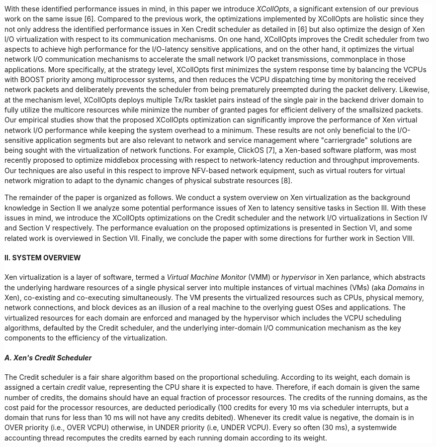 With these identified performance issues in mind, in this paper we introduce *XCollOpts*, a significant extension of our previous work on the same issue [6]. Compared to the previous work, the optimizations implemented by XCollOpts are holistic since they not only address the identified performance issues in Xen Credit scheduler as detailed in [6] but also optimize the design of Xen I/O virtualization with respect to its communication mechanisms. On one hand, XCollOpts improves the Credit scheduler from two aspects to achieve high performance for the I/O-latency sensitive applications, and on the other hand, it optimizes the virtual network I/O communication mechanisms to accelerate the small network I/O packet transmissions, commonplace in those applications. More specifically, at the strategy level, XCollOpts first minimizes the system response time by balancing the VCPUs with BOOST priority among multiprocessor systems, and then reduces the VCPU dispatching time by monitoring the received network packets and deliberately prevents the scheduler from being prematurely preempted during the packet delivery. Likewise, at the mechanism level, XCollOpts deploys multiple Tx/Rx tasklet pairs instead of the single pair in the backend driver domain to fully utilize the multicore resources while minimize the number of granted pages for efficient delivery of the smallsized packets. Our empirical studies show that the proposed XCollOpts optimization can significantly improve the performance of Xen virtual network I/O performance while keeping the system overhead to a minimum. These results are not only beneficial to the I/O-sensitive application segments but are also relevant to network and service management where "carriergrade" solutions are being sought with the virtualization of network functions. For example, ClickOS [7], a Xen-based software platform, was most recently proposed to optimize middlebox processing with respect to network-latency reduction and throughput improvements. Our techniques are also useful in this respect to improve NFV-based network equipment, such as virtual routers for virtual network migration to adapt to the dynamic changes of physical substrate resources [8].

The remainder of the paper is organized as follows. We conduct a system overview on Xen virtualization as the background knowledge in Section II we analyze some potential performance issues of Xen to latency sensitive tasks in Section III. With these issues in mind, we introduce the XCollOpts optimizations on the Credit scheduler and the network I/O virtualizations in Section IV and Section V respectively. The performance evaluation on the proposed optimizations is presented in Section VI, and some related work is overviewed in Section VII. Finally, we conclude the paper with some directions for further work in Section VIII.

#### II. SYSTEM OVERVIEW

Xen virtualization is a layer of software, termed a *Virtual Machine Monitor* (VMM) or *hypervisor* in Xen parlance, which abstracts the underlying hardware resources of a single physical server into multiple instances of virtual machines (VMs) (aka *Domains* in Xen), co-existing and co-executing simultaneously. The VM presents the virtualized resources such as CPUs, physical memory, network connections, and block devices as an illusion of a real machine to the overlying guest OSes and applications. The virtualized resources for each domain are enforced and managed by the hypervisor which includes the VCPU scheduling algorithms, defaulted by the Credit scheduler, and the underlying inter-domain I/O communication mechanism as the key components to the efficiency of the virtualization.

#### *A. Xen's Credit Scheduler*

The Credit scheduler is a fair share algorithm based on the proportional scheduling. According to its weight, each domain is assigned a certain *credit* value, representing the CPU share it is expected to have. Therefore, if each domain is given the same number of credits, the domains should have an equal fraction of processor resources. The credits of the running domains, as the cost paid for the processor resources, are deducted periodically (100 credits for every 10 ms via scheduler interrupts, but a domain that runs for less than 10 ms will not have any credits debited). Whenever its credit value is negative, the domain is in OVER priority (i.e., OVER VCPU) otherwise, in UNDER priority (i.e, UNDER VCPU). Every so often (30 ms), a systemwide accounting thread recomputes the credits earned by each running domain according to its weight.

